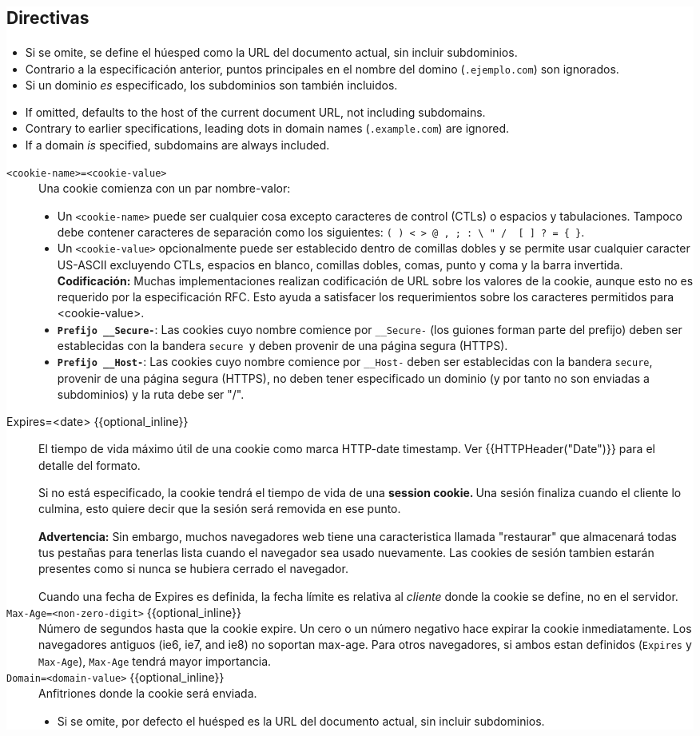 <h2 id="Directivas">Directivas</h2>

<ul>
 <li>Si se omite, se define el húesped como la URL del documento actual, sin incluir subdominios.</li>
 <li>Contrario a la especificación anterior, puntos principales en el nombre del domino (<code>.ejemplo.com</code>) son ignorados.</li>
 <li>Si un dominio <em>es</em> especificado, los subdominios son también incluidos.</li>
</ul>

<ul>
 <li>If omitted, defaults to the host of the current document URL, not including subdomains.</li>
 <li>Contrary to earlier specifications, leading dots in domain names (<code>.example.com</code>) are ignored.</li>
 <li>If a domain <em>is</em> specified, subdomains are always included.</li>
</ul>

<dl>
 <dt><code>&lt;cookie-name&gt;=&lt;cookie-value&gt;</code></dt>
 <dd>Una cookie comienza con un par nombre-valor:
 <ul>
  <li>Un <code>&lt;cookie-name&gt;</code> puede ser cualquier cosa excepto caracteres de control (CTLs) o espacios y tabulaciones. Tampoco debe contener caracteres de separación como los siguientes: <code>( ) &lt; &gt; @ , ; : \ " /  [ ] ? = { }</code>.</li>
  <li>Un <code>&lt;cookie-value&gt;</code> opcionalmente puede ser establecido dentro de comillas dobles y se permite usar cualquier caracter US-ASCII excluyendo CTLs, espacios en blanco, comillas dobles, comas, punto y coma y la barra invertida. <strong>Codificación:</strong> Muchas implementaciones realizan codificación de URL sobre los valores de la cookie, aunque esto no es requerido por la especificación RFC. Esto ayuda a satisfacer los requerimientos sobre los caracteres permitidos para &lt;cookie-value&gt;.</li>
  <li><strong><code>Prefijo __Secure-</code></strong>: Las cookies cuyo nombre comience por <code>__Secure-</code> (los guiones forman parte del prefijo) deben ser establecidas con la bandera <code>secure </code>y deben provenir de una página segura (HTTPS).</li>
  <li><strong><code>Prefijo __Host-</code></strong>: Las cookies cuyo nombre comience por <code>__Host-</code> deben ser establecidas con la bandera <code>secure</code>, provenir de una página segura (HTTPS), no deben tener especificado un dominio (y por tanto no son enviadas a subdominios) y la ruta debe ser "/".</li>
 </ul>
 </dd>
 <dt>Expires=&lt;date&gt; {{optional_inline}}</dt>
 <dd>
 <p>El tiempo de vida máximo útil de una cookie como marca HTTP-date timestamp. Ver {{HTTPHeader("Date")}} para el detalle del formato.</p>

 <p>Si no está especificado, la cookie tendrá el tiempo de vida de una <strong>session cookie. </strong>Una sesión finaliza cuando el cliente lo culmina, esto quiere decir que la sesión será removida en ese punto.</p>

 <div class="blockIndicator warning">
 <p><strong>Advertencia:</strong> Sin embargo, muchos navegadores web tiene una caracteristica llamada "restaurar" que almacenará todas tus pestañas para tenerlas lista cuando el navegador sea usado nuevamente. Las cookies de sesión tambien estarán presentes como si nunca se hubiera cerrado el navegador.</p>
 </div>
 Cuando una fecha de Expires es definida, la fecha límite es relativa al <em>cliente </em>donde la cookie se define, no en el servidor.</dd>
 <dt><code>Max-Age=&lt;non-zero-digit&gt;</code> {{optional_inline}}</dt>
 <dd>Número de segundos hasta que la cookie expire. Un cero o un número negativo hace expirar la cookie inmediatamente. Los navegadores antiguos (ie6, ie7, and ie8) no soportan max-age. Para otros navegadores, si ambos estan definidos (<code>Expires</code> y <code>Max-Age</code>), <code>Max-Age</code> tendrá mayor importancia.</dd>
 <dt><code>Domain=&lt;domain-value&gt;</code> {{optional_inline}}</dt>
 <dd>Anfitriones donde la cookie será enviada.
 <ul>
  <li>Si se omite, por defecto el huésped es la URL del documento actual, sin incluir subdominios.</li>